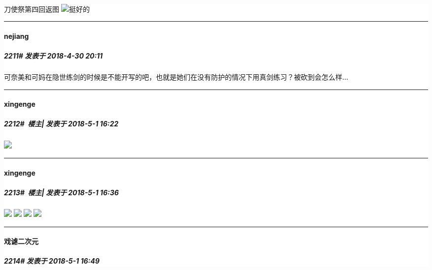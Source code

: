 刀使祭第四回返图</blockquote>
<img src="https://static.saraba1st.com/image/smiley/carton2017/019.png" referrerpolicy="no-referrer">挺好的







-----

####  nejiang  
##### 2211#       发表于 2018-4-30 20:11




可奈美和可妈在隐世练剑的时候是不能开写的吧，也就是她们在没有防护的情况下用真剑练习？被砍到会怎么样...







-----

####  xingenge  
##### 2212#         楼主| 发表于 2018-5-1 16:22



<img src="http://wx2.sinaimg.cn/large/740ca5e5gy1fqvwyac2kzj20fx0m8ne0.jpg" referrerpolicy="no-referrer">







-----

####  xingenge  
##### 2213#         楼主| 发表于 2018-5-1 16:36



<img src="https://i.imgur.com/vI8SFpd.png" referrerpolicy="no-referrer">
<img src="https://i.imgur.com/oLCuj2k.png" referrerpolicy="no-referrer">
<img src="https://i.imgur.com/hIYQDUd.png" referrerpolicy="no-referrer">
<img src="https://i.imgur.com/k1G3mJT.png" referrerpolicy="no-referrer">







-----

####  戏谑二次元  
##### 2214#       发表于 2018-5-1 16:49
